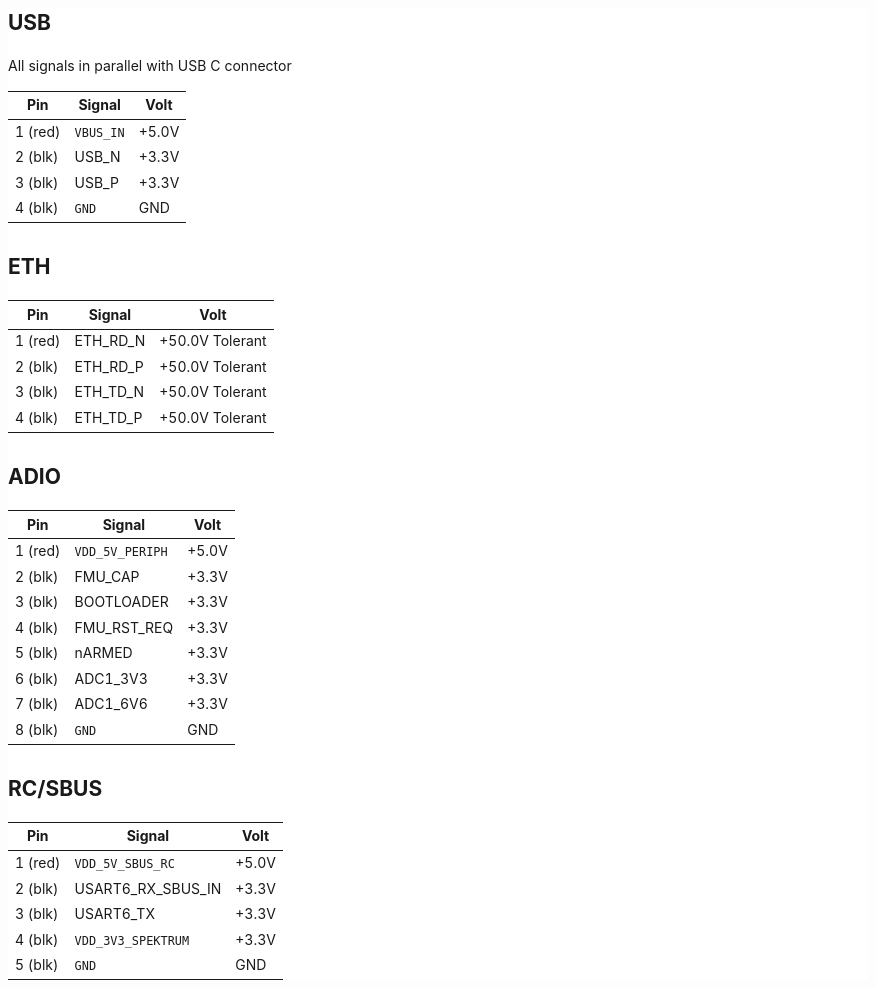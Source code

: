 ## USB

All signals in parallel with USB C connector

| Pin                        | Signal                     | Volt                  |
| -------------------------- | -------------------------- | --------------------- |
| 1 (red) | `VBUS_IN`                  | +5.0V |
| 2 (blk) | USB_N | +3.3V |
| 3 (blk) | USB_P | +3.3V |
| 4 (blk) | `GND`                      | GND                   |

## ETH

| Pin                        | Signal                                             | Volt                            |
| -------------------------- | -------------------------------------------------- | ------------------------------- |
| 1 (red) | ETH_RD_N | +50.0V Tolerant |
| 2 (blk) | ETH_RD_P | +50.0V Tolerant |
| 3 (blk) | ETH_TD_N | +50.0V Tolerant |
| 4 (blk) | ETH_TD_P | +50.0V Tolerant |

## ADIO

| Pin                        | Signal                                                | Volt                  |
| -------------------------- | ----------------------------------------------------- | --------------------- |
| 1 (red) | `VDD_5V_PERIPH`                                       | +5.0V |
| 2 (blk) | FMU_CAP                          | +3.3V |
| 3 (blk) | BOOTLOADER                                            | +3.3V |
| 4 (blk) | FMU_RST_REQ | +3.3V |
| 5 (blk) | nARMED                                                | +3.3V |
| 6 (blk) | ADC1_3V3                         | +3.3V |
| 7 (blk) | ADC1_6V6                         | +3.3V |
| 8 (blk) | `GND`                                                 | GND                   |

## RC/SBUS

| Pin                        | Signal                                                                           | Volt                  |
| -------------------------- | -------------------------------------------------------------------------------- | --------------------- |
| 1 (red) | `VDD_5V_SBUS_RC`                                                                 | +5.0V |
| 2 (blk) | USART6_RX_SBUS_IN | +3.3V |
| 3 (blk) | USART6_TX                                                   | +3.3V |
| 4 (blk) | `VDD_3V3_SPEKTRUM`                                                               | +3.3V |
| 5 (blk) | `GND`                                                                            | GND                   |

